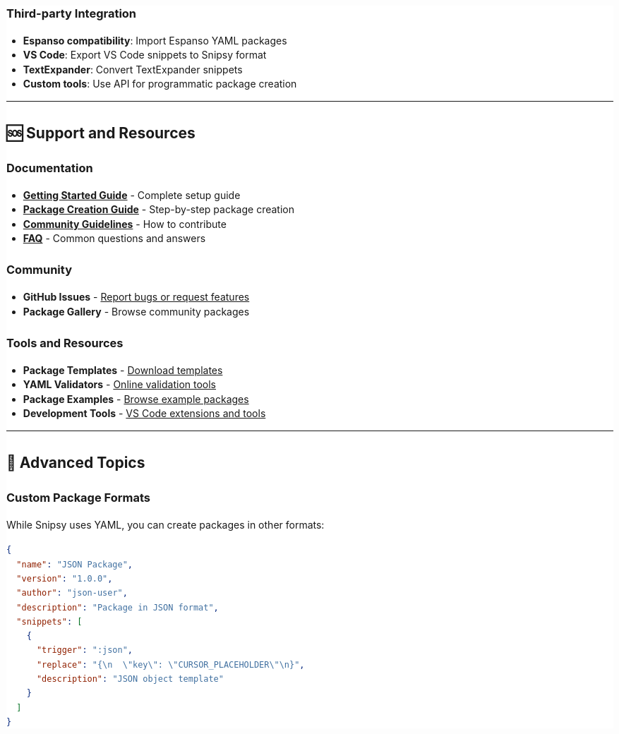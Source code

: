 ### Third-party Integration
- **Espanso compatibility**: Import Espanso YAML packages
- **VS Code**: Export VS Code snippets to Snipsy format
- **TextExpander**: Convert TextExpander snippets
- **Custom tools**: Use API for programmatic package creation

---

## 🆘 Support and Resources

### Documentation
- **[Getting Started Guide](Getting-Started)** - Complete setup guide
- **[Package Creation Guide](Package-Creation)** - Step-by-step package creation
- **[Community Guidelines](Community-Guidelines)** - How to contribute
- **[FAQ](FAQ)** - Common questions and answers

### Community
- **GitHub Issues** - [Report bugs or request features](https://github.com/Dimagious/snipsidian/issues)
- **Package Gallery** - Browse community packages

### Tools and Resources
- **Package Templates** - [Download templates](templates/)
- **YAML Validators** - [Online validation tools](https://yamlchecker.com)
- **Package Examples** - [Browse example packages](examples/)
- **Development Tools** - [VS Code extensions and tools](tools/)

---

## 🎯 Advanced Topics

### Custom Package Formats
While Snipsy uses YAML, you can create packages in other formats:

```json
{
  "name": "JSON Package",
  "version": "1.0.0",
  "author": "json-user",
  "description": "Package in JSON format",
  "snippets": [
    {
      "trigger": ":json",
      "replace": "{\n  \"key\": \"CURSOR_PLACEHOLDER\"\n}",
      "description": "JSON object template"
    }
  ]
}
```
